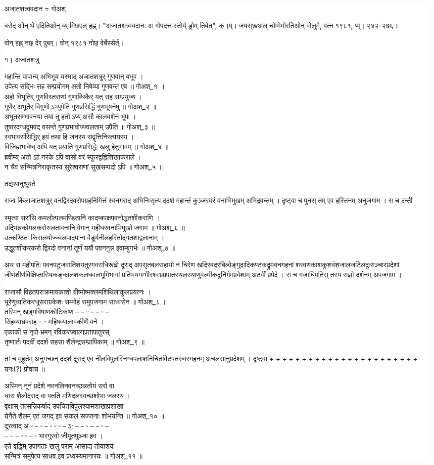   
  
  
  
  
  
अजातशत्र्ववदान = गोअश्  
  
बसेद् ओन् थे एदितिओन् ब्य् मिछएल् हह्न्। "अजातशत्र्ववदान: अ गोपदत्त स्तोर्य् ड़्रोम् तिबेत्", क्।प्। जयस्wअल् चोम्मेमोरतिओन् वोलुमे, पत्न १९८१, प्प्। २४२-२७६।  
  
वोन् हह्न् नछ् देर् पुब्ल्। वोन् १९८१ नोछ् वेर्बेस्सेर्त्।  
  
१। अजातशत्रु  
  
महान्ति पापान्य् अभिभूय यस्माद् अजातशत्रुर् गुणवान् बभूव ।  
उपेत्य सद्भिः सह सम्प्रयोगम् अतो निषेव्या गुणवन्त एव ॥ गोअश्_१ ॥  
अहो विभूतिर् गुणविस्तराणां गुणाब्धिकैर् यत् सह सम्प्रयुज्य ।  
गुणैर् अभूतैर् विगुणो ऽभ्युपेति गुणप्रसिद्धिं गुणभूषनेषु ॥ गोअश्_२ ॥  
अभूतसम्भावनया तया तु हतो ऽप्य् असौ कालवशेन भूपः ।  
तुषारदग्धद्रुमवद् वसन्ते गुणप्रभावोज्ज्वलताम् उपैति ॥ गोअश्_३ ॥  
स्वभावसंसिद्धिर् इयं तथा हि जनस्य सद्वृत्तिनिरत्ययस्य ।  
विजिह्मभावेष्व् अपि यत् प्रयाति गुणप्रसिद्धेः खलु हेतुभावम् ॥ गोअश्_४ ॥  
ब्रवीम्य् अतो ऽहं नरके ऽपि वासो वरं स्फुरद्वह्निशिखाकराले ।  
न चैव सन्मित्रनिराकृतस्य सुरेश्वराणां सुखसम्पदो ऽपि ॥ गोअश्_५ ॥  
  
तद्यथानुश्रूयते  
  
राजा किलाजातशत्रुर् वनद्विरदवरोपग्रहनिमित्तं स्वनगराद् अभिनिःसृत्य ददर्श महान्तं कुञ्जरवरं वनाभिमुखम् अभिद्रवन्तम् । दृष्ट्वा च पुनस् तम् एव हस्तिनम् अनुजगाम । स च दन्ती  
  
स्मृत्वा सरांसि कमलोत्पलमण्डितानि कादम्बपक्षपवनोद्धतशीकराणि ।  
उद्भिन्नकोमलकसेरुलतावनानि वेगान् महीधरवनाभिमुखो जगाम ॥ गोअश्_६ ॥  
उत्कण्ठितः किसलयोज्ज्वलपादपानां वैडूर्यनीलहरितोद्गतशाद्वलानाम् ।  
उद्धूतशीकरकरो द्विरदो वनानां तूर्णं ययौ पवननुन्न इवाम्बुगर्भः ॥ गोअश्_७ ॥  
  
अथ स महीपतिः पवनपटुजवातिशयतुरगवराधिरूढो दूराद् अपसृतबलसहायो न चिरेण खदिरबदरबिल्वेङ्गुदादिकण्टकद्रुमवनगहनां शरवणकाशकुशवंशजालजटिलदुःसञ्चारप्रदेशां जीर्णशीर्णविक्षिप्तास्थिकङ्कालशकलधवलभूमिभागां प्रतिभयगम्भीरश्वभ्रप्रपातस्थलस्थाणुवल्मीकदुर्निर्गमप्रवेशाम् अटवीं प्रपेदे । स च गजाधिपतिस् तस्य राज्ञो दर्शनम् अपजगाम ।  
  
राजासौ विहतपराक्रमावकाशो ग्रीष्मोष्मक्लमशिथिलाकुलप्रयत्नः ।  
भूरेणुव्यतिकरधूसराग्रकेशः सम्मोहं समुपजगाम साध्वसेन ॥ गोअश्_८ ॥  
तस्मिन् खड्गविषाणकोटिकष्ण – – ⏑ – – ⏑ –  
सिंहव्याघ्रवराह – ⏑ महिषव्यालावकीर्णे वने ।  
एकाकी स नृपो भ्रमन् रविकरज्वालाप्रतापातुरस्  
तृष्णार्तः पदवीं ददर्श सहसा शैलेन्द्रसम्प्रापिकाम् ॥ गोअश्_९ ॥  
  
तां च मुहूर्तम् अनुगच्छन् ददर्श दूराद् एव नीलविपुलस्निग्धपलाशनिचितविटपतरुवरगहनम् अचलसानुप्रदेशम् । दृष्ट्वा + + + + + + + + + + + + + + + + + + + + + + + यनः(?) प्रोवाच ॥  
  
अस्मिन् नूनं प्रदेशे नवनलिनवनच्छन्नतोयं सरो वा  
धारा शैलोदराद् वा पतति मणिदलस्वच्छशोभा जलस्य ।  
वृक्षास् तत्सन्निकर्षाद् उपचितविपुलश्यामशाखाप्रशाखा  
येनैते शैलम् एतं जगद् इव सकलं सज्जनाः शोभयन्ति ॥ गोअश्_१० ॥  
दूरत्वाद् अ ⏑ – ⏑ – ⏑ ⏑ ⏑ – ऽ; – – ⏑ – – ⏑ –  
– – – ⏑ ⏑ – ⏑ भारगुरवो जीमूतपुञ्जा इव ।  
एते वृद्धिम् उपागताः खलु पराम् आसाद्य तोयाशयं  
सन्मित्रं समुपेत्य साधव इव प्रध्वस्यमानारयः ॥ गोअश्_११ ॥  
  